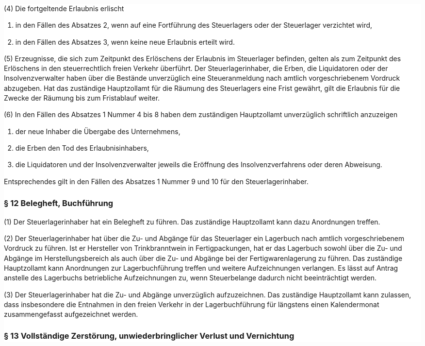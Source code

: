 (4) Die fortgeltende Erlaubnis erlischt

1.  in den Fällen des Absatzes 2, wenn auf eine Fortführung des
    Steuerlagers oder der Steuerlager verzichtet wird,


2.  in den Fällen des Absatzes 3, wenn keine neue Erlaubnis erteilt wird.




(5) Erzeugnisse, die sich zum Zeitpunkt des Erlöschens der Erlaubnis
im Steuerlager befinden, gelten als zum Zeitpunkt des Erlöschens in
den steuerrechtlich freien Verkehr überführt. Der Steuerlagerinhaber,
die Erben, die Liquidatoren oder der Insolvenzverwalter haben über die
Bestände unverzüglich eine Steueranmeldung nach amtlich
vorgeschriebenem Vordruck abzugeben. Hat das zuständige Hauptzollamt
für die Räumung des Steuerlagers eine Frist gewährt, gilt die
Erlaubnis für die Zwecke der Räumung bis zum Fristablauf weiter.

(6) In den Fällen des Absatzes 1 Nummer 4 bis 8 haben dem zuständigen
Hauptzollamt unverzüglich schriftlich anzuzeigen

1.  der neue Inhaber die Übergabe des Unternehmens,


2.  die Erben den Tod des Erlaubnisinhabers,


3.  die Liquidatoren und der Insolvenzverwalter jeweils die Eröffnung des
    Insolvenzverfahrens oder deren Abweisung.



Entsprechendes gilt in den Fällen des Absatzes 1 Nummer 9 und 10 für
den Steuerlagerinhaber.

### § 12 Belegheft, Buchführung

(1) Der Steuerlagerinhaber hat ein Belegheft zu führen. Das zuständige
Hauptzollamt kann dazu Anordnungen treffen.

(2) Der Steuerlagerinhaber hat über die Zu- und Abgänge für das
Steuerlager ein Lagerbuch nach amtlich vorgeschriebenem Vordruck zu
führen. Ist er Hersteller von Trinkbranntwein in Fertigpackungen, hat
er das Lagerbuch sowohl über die Zu- und Abgänge im
Herstellungsbereich als auch über die Zu- und Abgänge bei der
Fertigwarenlagerung zu führen. Das zuständige Hauptzollamt kann
Anordnungen zur Lagerbuchführung treffen und weitere Aufzeichnungen
verlangen. Es lässt auf Antrag anstelle des Lagerbuchs betriebliche
Aufzeichnungen zu, wenn Steuerbelange dadurch nicht beeinträchtigt
werden.

(3) Der Steuerlagerinhaber hat die Zu- und Abgänge unverzüglich
aufzuzeichnen. Das zuständige Hauptzollamt kann zulassen, dass
insbesondere die Entnahmen in den freien Verkehr in der
Lagerbuchführung für längstens einen Kalendermonat zusammengefasst
aufgezeichnet werden.

### § 13 Vollständige Zerstörung, unwiederbringlicher Verlust und Vernichtung
